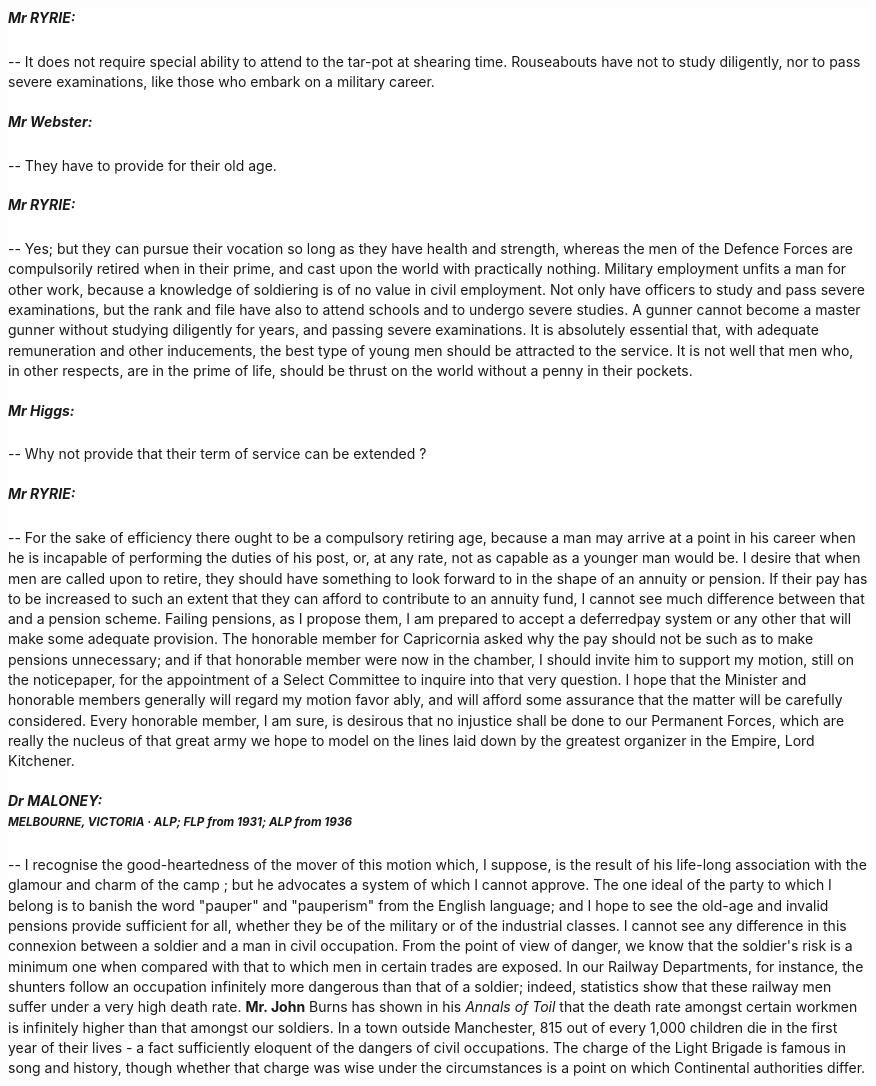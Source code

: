 ##### Mr RYRIE:

-- It does not require special ability to attend to the tar-pot at shearing time. Rouseabouts have not to study diligently, nor to pass severe examinations, like those who embark on a military career. 

##### Mr Webster:

--  They have to provide for their old age. 

##### Mr RYRIE:

-- Yes; but they can pursue their vocation so long as they have health and strength, whereas the men of the Defence Forces are compulsorily retired when in their prime, and cast upon the world with practically nothing. Military employment unfits a man for other work, because a knowledge of soldiering is of no value in civil employment. Not only have officers to study and pass severe examinations, but the rank and file have also to attend schools and to undergo severe studies. A gunner cannot become a master gunner without studying diligently for years, and passing severe examinations. It is absolutely essential that, with adequate remuneration and other inducements, the best type of young men should be attracted to the service.  It  is not well that men who, in other respects, are in the prime of life, should  be  thrust on the world without a penny in their pockets. 

##### Mr Higgs:

--  Why not provide that their term of service can be extended ? 

##### Mr RYRIE:

-- For the sake of efficiency there ought to be a compulsory retiring age, because a man may arrive at a point in his career when he is incapable of performing the duties of his post, or, at any rate, not as capable as a younger man would be. I desire that when men are called upon to retire, they should have something to look forward to in the shape of an annuity or pension. If their pay has to  be  increased to such an extent that they can afford to contribute to an annuity fund, I cannot see much difference between that and a pension scheme. Failing pensions, as I propose them, I am prepared to accept a deferredpay system or any other that will make some adequate provision. The honorable member for Capricornia asked why the pay should not be such as to make pensions unnecessary; and if that honorable member were now in the chamber, I should invite him to support my motion, still on the noticepaper, for the appointment of a Select Committee to inquire into that very question. I hope that the Minister and honorable members generally will regard my motion favor ably, and will afford some assurance that the matter will be carefully considered. Every honorable member, I am sure, is desirous that no injustice shall be done to our Permanent Forces, which are really the nucleus of that great army we hope to model on the lines laid down by the greatest organizer in the Empire, Lord Kitchener. 

##### Dr MALONEY:<br><small class="text-muted">MELBOURNE, VICTORIA &middot; ALP; FLP from 1931; ALP from 1936</small>

-- I recognise the good-heartedness of the mover of this motion which, I suppose, is the result of his life-long association with the glamour and charm of the camp ; but he advocates a system of which I cannot approve. The one ideal of the party to which I belong is to banish the word "pauper" and "pauperism" from the English language; and I hope to see the old-age and invalid pensions provide sufficient for all, whether they be of the military or of the industrial classes. I cannot see any difference in this connexion between a soldier and a man in civil occupation. From the point of view of danger, we know that the soldier's risk is a minimum one when compared with that to which men in certain trades are exposed. In our Railway Departments, for instance, the shunters follow an occupation infinitely more dangerous than that of a soldier; indeed, statistics show that these railway men suffer under a very high death rate.  **Mr. John**  Burns has shown in his  *Annals of Toil*  that the death rate amongst certain workmen is infinitely higher than that amongst our soldiers. In a town outside Manchester, 815 out of every 1,000 children die in the first year of their lives - a fact sufficiently eloquent of the dangers of civil occupations. The charge of the Light Brigade is famous in song and history, though whether that charge was wise under the circumstances is a point on which Continental authorities differ. 
